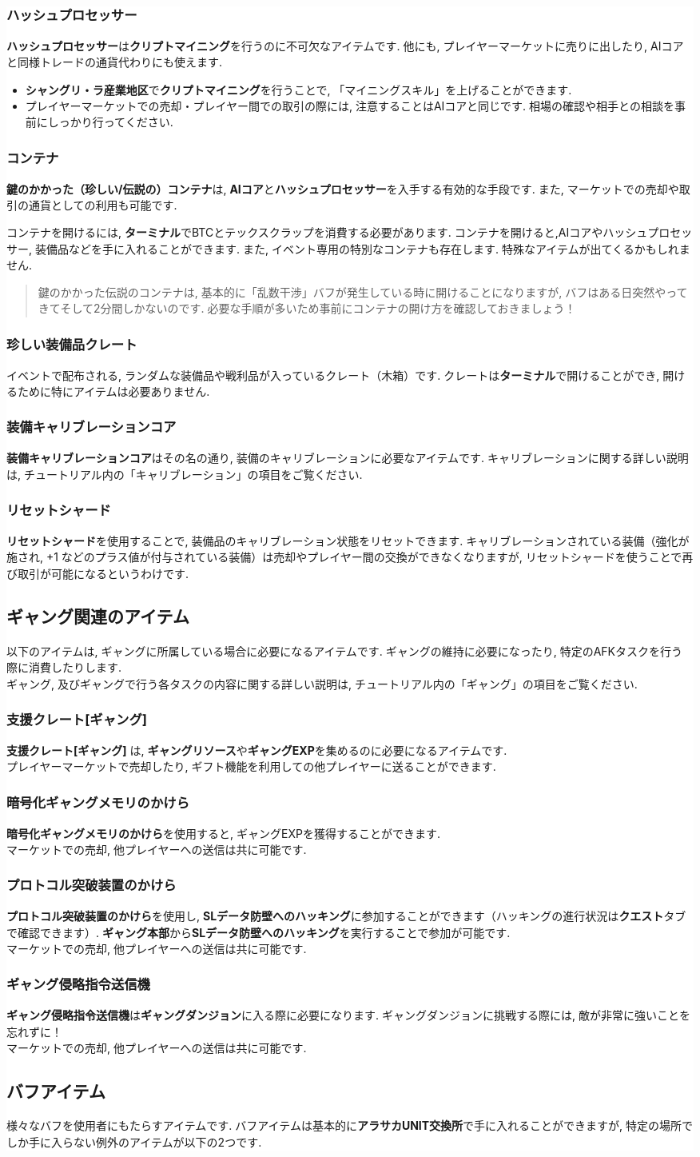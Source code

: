 ### ハッシュプロセッサー
**ハッシュプロセッサー**は**クリプトマイニング**を行うのに不可欠なアイテムです. 他にも, プレイヤーマーケットに売りに出したり, AIコアと同様トレードの通貨代わりにも使えます. 

- **シャングリ・ラ産業地区**で**クリプトマイニング**を行うことで, 「マイニングスキル」を上げることができます. 
- プレイヤーマーケットでの売却・プレイヤー間での取引の際には, 注意することはAIコアと同じです. 相場の確認や相手との相談を事前にしっかり行ってください. 
 
### コンテナ
**鍵のかかった（珍しい/伝説の）コンテナ**は, **AIコア**と**ハッシュプロセッサー**を入手する有効的な手段です. また, マーケットでの売却や取引の通貨としての利用も可能です. 

コンテナを開けるには, **ターミナル**でBTCとテックスクラップを消費する必要があります. コンテナを開けると,AIコアやハッシュプロセッサー, 装備品などを手に入れることができます. また, イベント専用の特別なコンテナも存在します. 特殊なアイテムが出てくるかもしれません.  

> 鍵のかかった伝説のコンテナは, 基本的に「乱数干渉」バフが発生している時に開けることになりますが, バフはある日突然やってきてそして2分間しかないのです.
> 必要な手順が多いため事前にコンテナの開け方を確認しておきましょう！

### 珍しい装備品クレート
イベントで配布される, ランダムな装備品や戦利品が入っているクレート（木箱）です. クレートは**ターミナル**で開けることができ, 開けるために特にアイテムは必要ありません. 

### 装備キャリブレーションコア
**装備キャリブレーションコア**はその名の通り, 装備のキャリブレーションに必要なアイテムです. キャリブレーションに関する詳しい説明は, チュートリアル内の「キャリブレーション」の項目をご覧ください.

### リセットシャード
**リセットシャード**を使用することで, 装備品のキャリブレーション状態をリセットできます. キャリブレーションされている装備（強化が施され, +1 などのプラス値が付与されている装備）は売却やプレイヤー間の交換ができなくなりますが, リセットシャードを使うことで再び取引が可能になるというわけです. 


## ギャング関連のアイテム
以下のアイテムは, ギャングに所属している場合に必要になるアイテムです. ギャングの維持に必要になったり, 特定のAFKタスクを行う際に消費したりします.  
ギャング, 及びギャングで行う各タスクの内容に関する詳しい説明は, チュートリアル内の「ギャング」の項目をご覧ください.

### 支援クレート[ギャング]
**支援クレート[ギャング]** は, **ギャングリソース**や**ギャングEXP**を集めるのに必要になるアイテムです.  
プレイヤーマーケットで売却したり, ギフト機能を利用しての他プレイヤーに送ることができます. 

### 暗号化ギャングメモリのかけら
**暗号化ギャングメモリのかけら**を使用すると, ギャングEXPを獲得することができます.  
マーケットでの売却, 他プレイヤーへの送信は共に可能です.

### プロトコル突破装置のかけら
**プロトコル突破装置のかけら**を使用し, **SLデータ防壁へのハッキング**に参加することができます（ハッキングの進行状況は**クエスト**タブで確認できます）. **ギャング本部**から**SLデータ防壁へのハッキング**を実行することで参加が可能です.  
マーケットでの売却, 他プレイヤーへの送信は共に可能です.

### ギャング侵略指令送信機
**ギャング侵略指令送信機**は**ギャングダンジョン**に入る際に必要になります. ギャングダンジョンに挑戦する際には, 敵が非常に強いことを忘れずに！  
マーケットでの売却, 他プレイヤーへの送信は共に可能です. 


## バフアイテム
様々なバフを使用者にもたらすアイテムです. バフアイテムは基本的に**アラサカUNIT交換所**で手に入れることができますが, 特定の場所でしか手に入らない例外のアイテムが以下の2つです.

